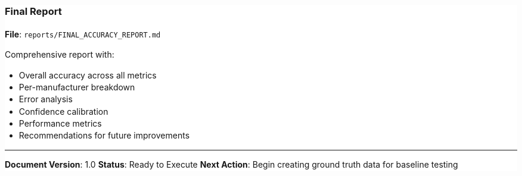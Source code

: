 ### Final Report

**File**: `reports/FINAL_ACCURACY_REPORT.md`

Comprehensive report with:
- Overall accuracy across all metrics
- Per-manufacturer breakdown
- Error analysis
- Confidence calibration
- Performance metrics
- Recommendations for future improvements

---

**Document Version**: 1.0
**Status**: Ready to Execute
**Next Action**: Begin creating ground truth data for baseline testing
